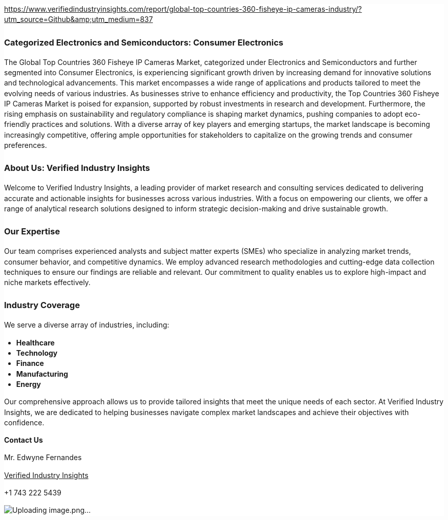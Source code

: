 </strong><a href="https://www.verifiedindustryinsights.com/report/global-top-countries-360-fisheye-ip-cameras-industry/?utm_source=Github&amp;utm_medium=837">https://www.verifiedindustryinsights.com/report/global-top-countries-360-fisheye-ip-cameras-industry/?utm_source=Github&amp;utm_medium=837</a>&nbsp;</p><h3>Categorized Electronics and Semiconductors: Consumer Electronics </h3><p>The Global Top Countries 360 Fisheye IP Cameras Market, categorized under Electronics and Semiconductors and further segmented into Consumer Electronics, is experiencing significant growth driven by increasing demand for innovative solutions and technological advancements. This market encompasses a wide range of applications and products tailored to meet the evolving needs of various industries. As businesses strive to enhance efficiency and productivity, the Top Countries 360 Fisheye IP Cameras Market is poised for expansion, supported by robust investments in research and development. Furthermore, the rising emphasis on sustainability and regulatory compliance is shaping market dynamics, pushing companies to adopt eco-friendly practices and solutions. With a diverse array of key players and emerging startups, the market landscape is becoming increasingly competitive, offering ample opportunities for stakeholders to capitalize on the growing trends and consumer preferences.</p><h3>About Us: Verified Industry Insights</h3><p>Welcome to Verified Industry Insights, a leading provider of market research and consulting services dedicated to delivering accurate and actionable insights for businesses across various industries. With a focus on empowering our clients, we offer a range of analytical research solutions designed to inform strategic decision-making and drive sustainable growth.</p><h3>Our Expertise</h3><p>Our team comprises experienced analysts and subject matter experts (SMEs) who specialize in analyzing market trends, consumer behavior, and competitive dynamics. We employ advanced research methodologies and cutting-edge data collection techniques to ensure our findings are reliable and relevant. Our commitment to quality enables us to explore high-impact and niche markets effectively.</p><h3>Industry Coverage</h3><p>We serve a diverse array of industries, including:</p><ul><li><strong>Healthcare</strong></li><li><strong>Technology</strong></li><li><strong>Finance</strong></li><li><strong>Manufacturing</strong></li><li><strong>Energy</strong></li></ul><p>Our comprehensive approach allows us to provide tailored insights that meet the unique needs of each sector. At Verified Industry Insights, we are dedicated to helping businesses navigate complex market landscapes and achieve their objectives with confidence.</p><p><strong>Contact Us</strong></p><p>Mr. Edwyne Fernandes</p><p><a href="https://www.verifiedindustryinsights.com/">Verified Industry Insights</a></p><p>+1 743 222 5439</p>
![Uploading image.png…]()
